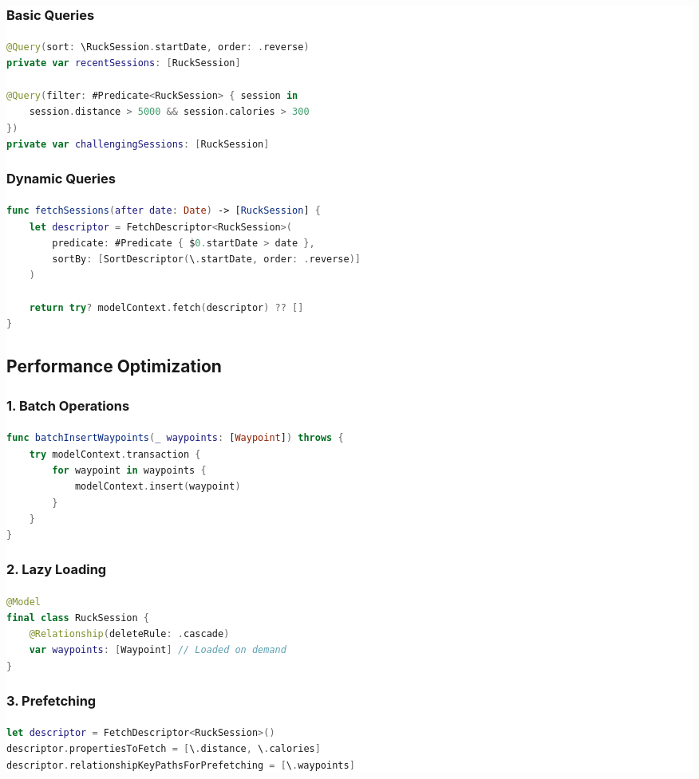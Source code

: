 ### Basic Queries

```swift
@Query(sort: \RuckSession.startDate, order: .reverse)
private var recentSessions: [RuckSession]

@Query(filter: #Predicate<RuckSession> { session in
    session.distance > 5000 && session.calories > 300
})
private var challengingSessions: [RuckSession]
```

### Dynamic Queries

```swift
func fetchSessions(after date: Date) -> [RuckSession] {
    let descriptor = FetchDescriptor<RuckSession>(
        predicate: #Predicate { $0.startDate > date },
        sortBy: [SortDescriptor(\.startDate, order: .reverse)]
    )
    
    return try? modelContext.fetch(descriptor) ?? []
}
```

## Performance Optimization

### 1. Batch Operations

```swift
func batchInsertWaypoints(_ waypoints: [Waypoint]) throws {
    try modelContext.transaction {
        for waypoint in waypoints {
            modelContext.insert(waypoint)
        }
    }
}
```

### 2. Lazy Loading

```swift
@Model
final class RuckSession {
    @Relationship(deleteRule: .cascade)
    var waypoints: [Waypoint] // Loaded on demand
}
```

### 3. Prefetching

```swift
let descriptor = FetchDescriptor<RuckSession>()
descriptor.propertiesToFetch = [\.distance, \.calories]
descriptor.relationshipKeyPathsForPrefetching = [\.waypoints]
```
